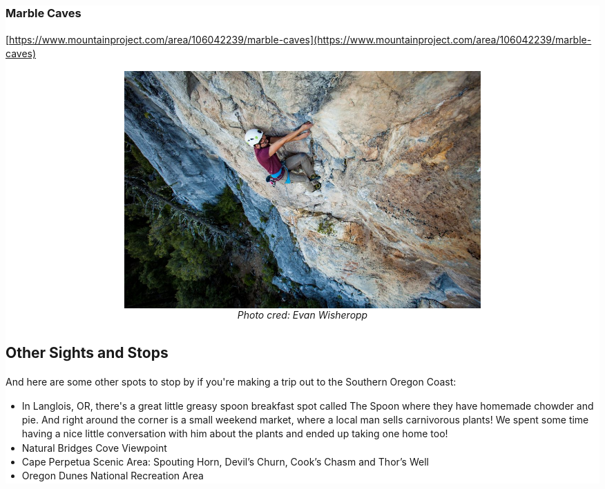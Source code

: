 
### Marble Caves

[https://www.mountainproject.com/area/106042239/marble-caves](https://www.mountainproject.com/area/106042239/marble-caves)

<img style="display:block;margin-left:auto;margin-right:auto;max-width:60%;" src="/assets/images/redwoods/marble.jpg" />
<center><i>Photo cred: Evan Wisheropp</i></center>

## Other Sights and Stops

And here are some other spots to stop by if you're making a trip out to the Southern Oregon Coast:

- In Langlois, OR, there's a great little greasy spoon breakfast spot called The Spoon where they have homemade chowder and pie. And right around the corner is a small weekend market, where a local man sells carnivorous plants! We spent some time having a nice little conversation with him about the plants and ended up taking one home too!
- Natural Bridges Cove Viewpoint
- Cape Perpetua Scenic Area: Spouting Horn, Devil’s Churn, Cook’s Chasm and Thor’s Well
- Oregon Dunes National Recreation Area
